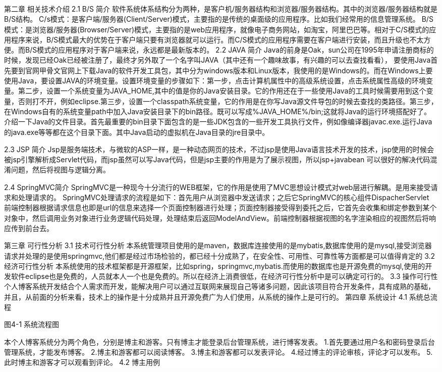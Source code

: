 







第二章  相关技术介绍
2.1 B/S 简介
软件系统体系结构分为两种，是客户机/服务器结构和浏览器/服务器结构。其中的浏览器/服务器结构就是B/S结构。
C/s模式：是客户端/服务器(Client/Server)模式，主要指的是传统的桌面级的应用程序。比如我们经常用的信息管理系统。
B/S模式：是浏览器/服务器(Browser/Server)模式，主要指的是web应用程序，就像电子商务网站，如淘宝，阿里巴巴等。相对于C/S模式的应用程序来说，B/S模式最大的优势在于客户端只要有浏览器就可以运行。而C/S模式的应用程序需要在客户端进行安装，而且升级也不太方便。而B/S模式的应用程序对于客户端来说，永远都是最新版本的。
2.2 JAVA 简介
Java的前身是Oak，sun公司在1995年申请注册商标的时候，发现已经Oak已经被注册了，最终才另外取了一个名字叫JAVA（其中还有一个趣味故事，有兴趣的可以去查找看看），
要使用Java首先要到官网甲骨文官网上下载Java的软件开发工具包，其中分为windows版本和Linux版本，我使用的是Windows的。而在Windows上要使用Java，要设置JAVA的环境变量。设置环境变量的步骤如下：第一步，点击计算机属性中的高级系统设置，点击系统属性高级的环境变量。第二步，设置一个系统变量为JAVA_HOME,其中的值是你的Java安装目录。它的作用还在于一些使用Java的工具时候需要用到这个变量，否则打不开，例如eclipse.第三步，设置一个classpath系统变量，它的作用是在你写Java源文件导包的时候去查找的类路径。第三步，在Windows自有的系统变量path中加入Java安装目录下的bin路径。既可以写成%JAVA_HOME%/bin;这就将Java的运行环境搭配好了。
介绍一下Java的文件目录。首先最重要的bin目录下面包含的是一些JDK包含的一些开发工具执行文件，例如像编译器javac.exe.运行Java的java.exe等等都在这个目录下面。其中Java启动的虚拟机在Java目录的jre目录中。

2.3 JSP 简介
Jsp是服务端技术，与微软的ASP一样，是一种动态网页的技术，不过jsp是使用Java语言技术开发的技术，jsp使用的时候会被jsp引擎解析成Servlet代码，而jsp虽然可以写Java代码，但是jsp主要的作用是为了展示视图，所以jsp+javabean 可以很好的解决代码混淆问题，然后将视图与逻辑分离。

2.4 SpringMVC简介
SpringMVC是一种现今十分流行的WEB框架，它的作用是使用了MVC思想设计模式对web层进行解耦。是用来接受请求和处理请求的。
	SpringMVC处理请求的流程是如下：首先用户从浏览器中发送请求；之后它SpringMVC的核心组件DispacherServlet 前端控制器根据请求信息也即是url的信息来选择一个页面控制器进行处理；页面控制器接受得到委托之后，它首先会收集和绑定参数到某个对象中，然后调用业务对象进行业务逻辑代码处理，处理结束后返回ModelAndView。前端控制器根据视图的名字渲染相应的视图然后将响应传到前台去。













第三章  可行性分析
3.1 技术可行性分析
本系统管理项目使用的是maven，数据库连接使用的是mybatis,数据库使用的是mysql,接受浏览器请求并处理的是使用springmvc,他们都是经过市场检验的，都已经十分成熟了，在安全性、可用性、可靠性等方面都是可以值得肯定的
3.2 经济可行性分析
	本系统使用的技术框架都是开源框架，比如spring，springmvc,mybatis.而使用的数据库也是开源免费的mysql,使用的开发软件eclipse也是免费的，人员就本人一个也是免费的。所以在经济上消费很低，在经济可行性分析中是可以确定可行的。
3.3 操作可行性
个人博客系统开发结合个人需求而开发，能解决用户可以通过互联网来展现自己等诸多问题，因此该项目符合开发条件，具有成熟的基础，并且，从前面的分析来看，技术上的操作是十分成熟并且开源免费广为人们使用，从系统的操作上是可行的。
第四章  系统设计
4.1 系统总流程
 
图4-1  系统流程图

本个人博客系统分为两个角色，分别是博主和游客。只有博主才能登录后台管理系统，进行博客发表。
1.首先要通过用户名和密码登录后台管理系统，才能发布博客。
2.博主和游客都可以阅读博客。
3.博主和游客都可以发表评论。
4.经过博主的评论审核，评论才可以发布。
5.此时博主和游客才可以观看到评论。
4.2 博主用例
 